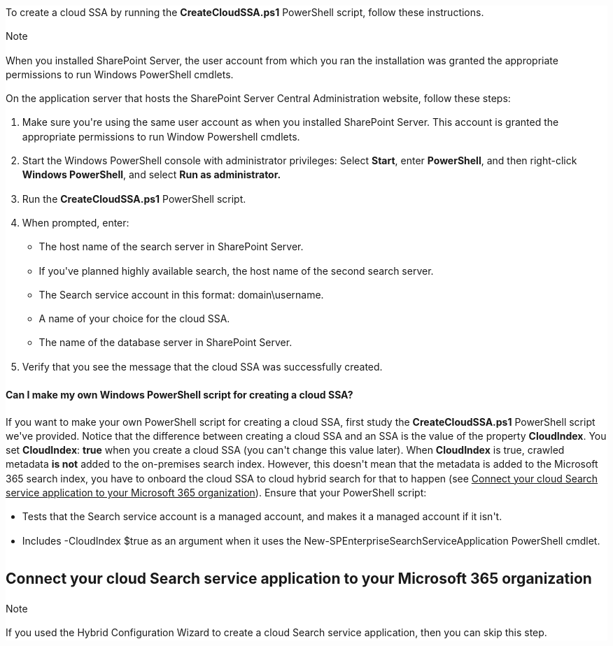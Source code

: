 To create a cloud SSA by running the **CreateCloudSSA.ps1** PowerShell script, follow these instructions. 
  
> [!NOTE]
> When you installed SharePoint Server, the user account from which you ran the installation was granted the appropriate permissions to run Windows PowerShell cmdlets. 
  
On the application server that hosts the SharePoint Server Central Administration website, follow these steps:
  
1. Make sure you're using the same user account as when you installed SharePoint Server. This account is granted the appropriate permissions to run Window Powershell cmdlets.
    
2. Start the Windows PowerShell console with administrator privileges: Select **Start**, enter **PowerShell**, and then right-click **Windows PowerShell**, and select **Run as administrator.**
    
3. Run the **CreateCloudSSA.ps1** PowerShell script. 
    
4. When prompted, enter:
    
   - The host name of the search server in SharePoint Server.
    
   - If you've planned highly available search, the host name of the second search server.
    
   - The Search service account in this format: domain\username.
    
   - A name of your choice for the cloud SSA.
    
   - The name of the database server in SharePoint Server.
    
5. Verify that you see the message that the cloud SSA was successfully created.
    
#### Can I make my own Windows PowerShell script for creating a cloud SSA?

If you want to make your own PowerShell script for creating a cloud SSA, first study the **CreateCloudSSA.ps1** PowerShell script we've provided. Notice that the difference between creating a cloud SSA and an SSA is the value of the property **CloudIndex**. You set **CloudIndex**: **true** when you create a cloud SSA (you can't change this value later). When **CloudIndex** is true, crawled metadata **is not** added to the on-premises search index. However, this doesn't mean that the metadata is added to the Microsoft 365 search index, you have to onboard the cloud SSA to cloud hybrid search for that to happen (see [Connect your cloud Search service application to your Microsoft 365 organization](configure-cloud-hybrid-searchroadmap.md#BKMK_ConnectCloudSSAToO365)). Ensure that your PowerShell script:
  
- Tests that the Search service account is a managed account, and makes it a managed account if it isn't.
    
- Includes -CloudIndex $true as an argument when it uses the New-SPEnterpriseSearchServiceApplication PowerShell cmdlet.
    
## Connect your cloud Search service application to your Microsoft 365 organization
<a name="BKMK_ConnectCloudSSAToO365"> </a>

> [!NOTE]
> If you used the Hybrid Configuration Wizard to create a cloud Search service application, then you can skip this step.
  